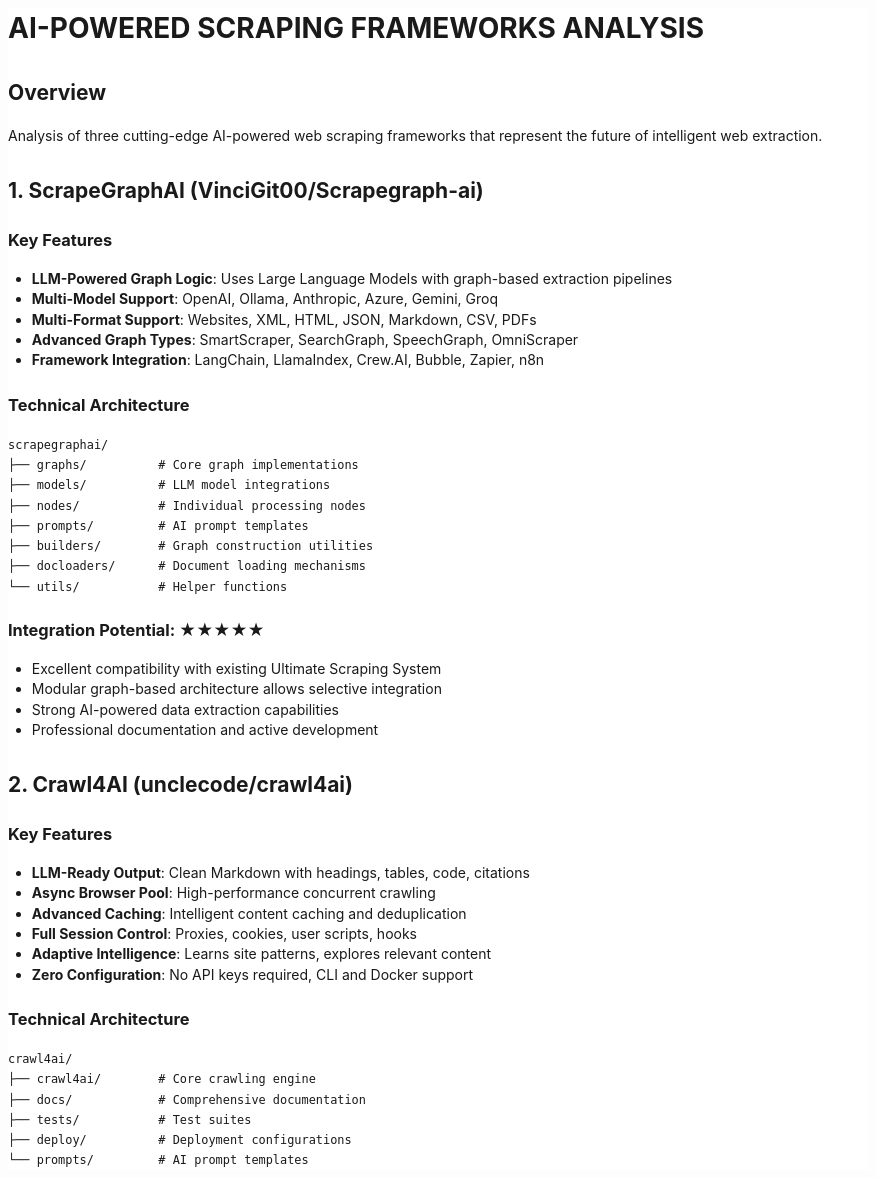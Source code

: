 # AI-POWERED SCRAPING FRAMEWORKS ANALYSIS

## Overview
Analysis of three cutting-edge AI-powered web scraping frameworks that represent the future of intelligent web extraction.

## 1. ScrapeGraphAI (VinciGit00/Scrapegraph-ai)

### Key Features
- **LLM-Powered Graph Logic**: Uses Large Language Models with graph-based extraction pipelines
- **Multi-Model Support**: OpenAI, Ollama, Anthropic, Azure, Gemini, Groq
- **Multi-Format Support**: Websites, XML, HTML, JSON, Markdown, CSV, PDFs
- **Advanced Graph Types**: SmartScraper, SearchGraph, SpeechGraph, OmniScraper
- **Framework Integration**: LangChain, LlamaIndex, Crew.AI, Bubble, Zapier, n8n

### Technical Architecture
```
scrapegraphai/
├── graphs/          # Core graph implementations
├── models/          # LLM model integrations
├── nodes/           # Individual processing nodes
├── prompts/         # AI prompt templates
├── builders/        # Graph construction utilities
├── docloaders/      # Document loading mechanisms
└── utils/           # Helper functions
```

### Integration Potential: ★★★★★
- Excellent compatibility with existing Ultimate Scraping System
- Modular graph-based architecture allows selective integration
- Strong AI-powered data extraction capabilities
- Professional documentation and active development

## 2. Crawl4AI (unclecode/crawl4ai)

### Key Features
- **LLM-Ready Output**: Clean Markdown with headings, tables, code, citations
- **Async Browser Pool**: High-performance concurrent crawling
- **Advanced Caching**: Intelligent content caching and deduplication
- **Full Session Control**: Proxies, cookies, user scripts, hooks
- **Adaptive Intelligence**: Learns site patterns, explores relevant content
- **Zero Configuration**: No API keys required, CLI and Docker support

### Technical Architecture
```
crawl4ai/
├── crawl4ai/        # Core crawling engine
├── docs/            # Comprehensive documentation
├── tests/           # Test suites
├── deploy/          # Deployment configurations
└── prompts/         # AI prompt templates
```
